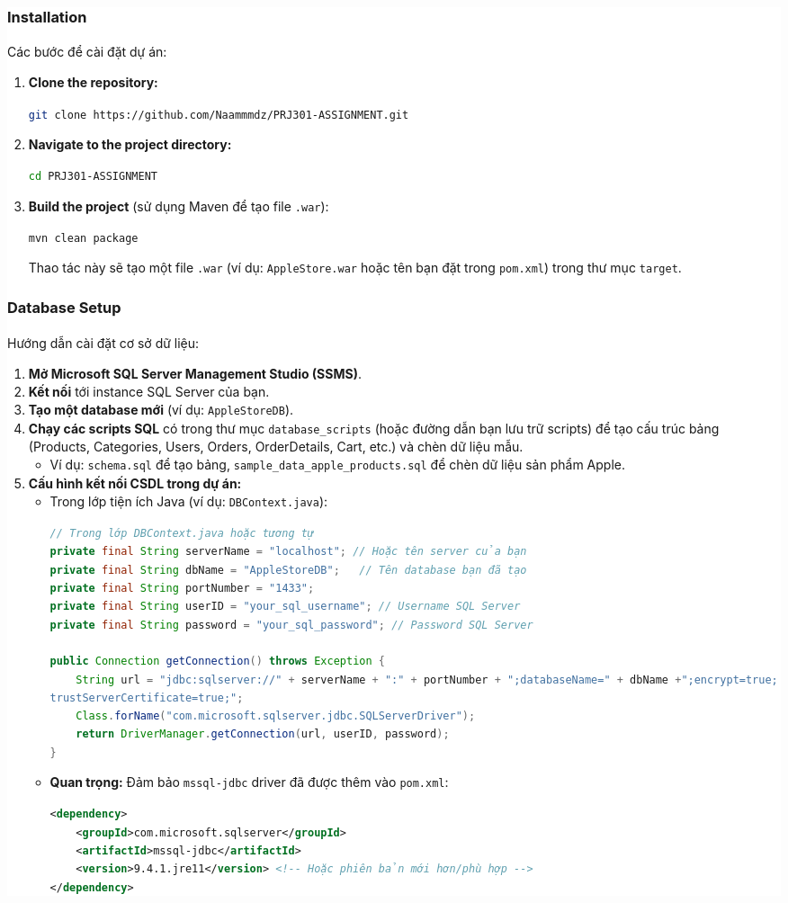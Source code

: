 ### Installation

Các bước để cài đặt dự án:

1.  **Clone the repository:**
    ```bash
    git clone https://github.com/Naammmdz/PRJ301-ASSIGNMENT.git
    ```

2.  **Navigate to the project directory:**
    ```bash
    cd PRJ301-ASSIGNMENT
    ```

3.  **Build the project** (sử dụng Maven để tạo file `.war`):
    ```bash
    mvn clean package
    ```
    Thao tác này sẽ tạo một file `.war` (ví dụ: `AppleStore.war` hoặc tên bạn đặt trong `pom.xml`) trong thư mục `target`.

### Database Setup

Hướng dẫn cài đặt cơ sở dữ liệu:

1.  **Mở Microsoft SQL Server Management Studio (SSMS)**.
2.  **Kết nối** tới instance SQL Server của bạn.
3.  **Tạo một database mới** (ví dụ: `AppleStoreDB`).
4.  **Chạy các scripts SQL** có trong thư mục `database_scripts` (hoặc đường dẫn bạn lưu trữ scripts) để tạo cấu trúc bảng (Products, Categories, Users, Orders, OrderDetails, Cart, etc.) và chèn dữ liệu mẫu.
    *   Ví dụ: `schema.sql` để tạo bảng, `sample_data_apple_products.sql` để chèn dữ liệu sản phẩm Apple.
5.  **Cấu hình kết nối CSDL trong dự án:**
    *   Trong lớp tiện ích Java (ví dụ: `DBContext.java`):
        ```java
        // Trong lớp DBContext.java hoặc tương tự
        private final String serverName = "localhost"; // Hoặc tên server của bạn
        private final String dbName = "AppleStoreDB";   // Tên database bạn đã tạo
        private final String portNumber = "1433";
        private final String userID = "your_sql_username"; // Username SQL Server
        private final String password = "your_sql_password"; // Password SQL Server

        public Connection getConnection() throws Exception {
            String url = "jdbc:sqlserver://" + serverName + ":" + portNumber + ";databaseName=" + dbName +";encrypt=true;trustServerCertificate=true;";
            Class.forName("com.microsoft.sqlserver.jdbc.SQLServerDriver");
            return DriverManager.getConnection(url, userID, password);
        }
        ```
    *   **Quan trọng:** Đảm bảo `mssql-jdbc` driver đã được thêm vào `pom.xml`:
        ```xml
        <dependency>
            <groupId>com.microsoft.sqlserver</groupId>
            <artifactId>mssql-jdbc</artifactId>
            <version>9.4.1.jre11</version> <!-- Hoặc phiên bản mới hơn/phù hợp -->
        </dependency>
        ```
